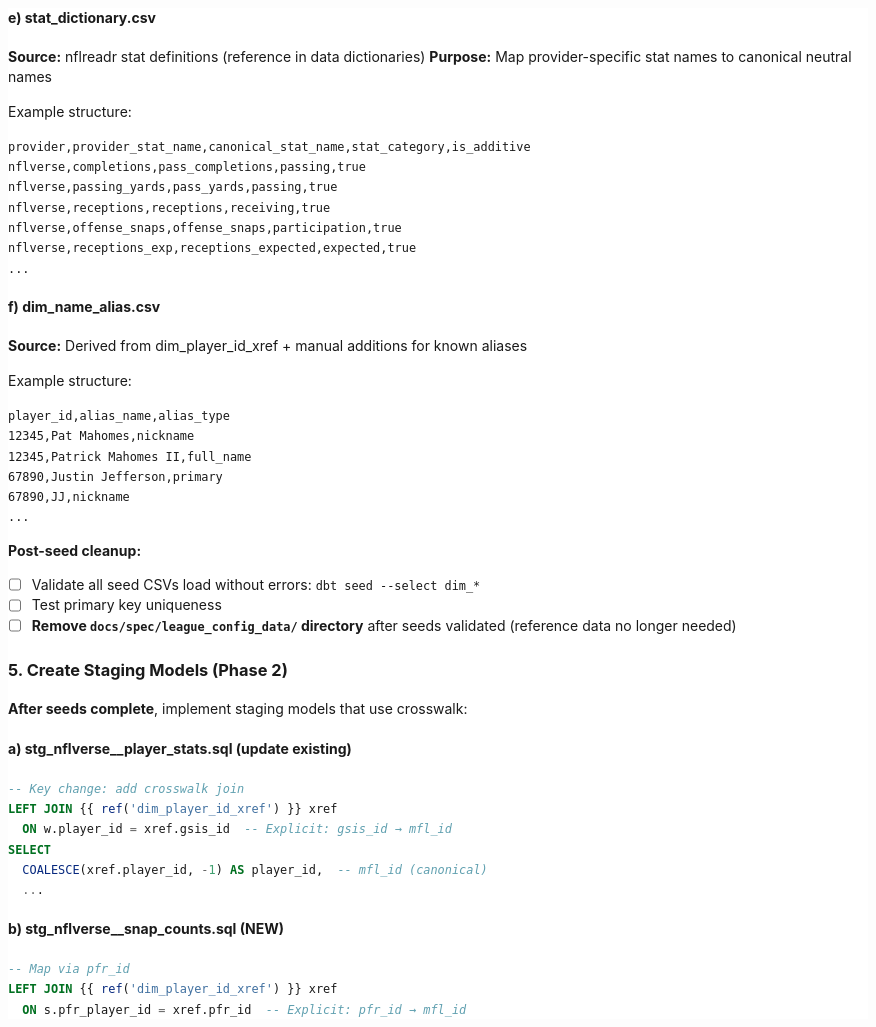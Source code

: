 #### e) stat_dictionary.csv

**Source:** nflreadr stat definitions (reference in data dictionaries)
**Purpose:** Map provider-specific stat names to canonical neutral names

Example structure:

```csv
provider,provider_stat_name,canonical_stat_name,stat_category,is_additive
nflverse,completions,pass_completions,passing,true
nflverse,passing_yards,pass_yards,passing,true
nflverse,receptions,receptions,receiving,true
nflverse,offense_snaps,offense_snaps,participation,true
nflverse,receptions_exp,receptions_expected,expected,true
...
```

#### f) dim_name_alias.csv

**Source:** Derived from dim_player_id_xref + manual additions for known aliases

Example structure:

```csv
player_id,alias_name,alias_type
12345,Pat Mahomes,nickname
12345,Patrick Mahomes II,full_name
67890,Justin Jefferson,primary
67890,JJ,nickname
...
```

**Post-seed cleanup:**

- ☐ Validate all seed CSVs load without errors: `dbt seed --select dim_*`
- ☐ Test primary key uniqueness
- ☐ **Remove `docs/spec/league_config_data/` directory** after seeds validated (reference data no longer needed)

### 5. Create Staging Models (Phase 2)

**After seeds complete**, implement staging models that use crosswalk:

#### a) stg_nflverse\_\_player_stats.sql (update existing)

```sql
-- Key change: add crosswalk join
LEFT JOIN {{ ref('dim_player_id_xref') }} xref
  ON w.player_id = xref.gsis_id  -- Explicit: gsis_id → mfl_id
SELECT
  COALESCE(xref.player_id, -1) AS player_id,  -- mfl_id (canonical)
  ...
```

#### b) stg_nflverse\_\_snap_counts.sql (NEW)

```sql
-- Map via pfr_id
LEFT JOIN {{ ref('dim_player_id_xref') }} xref
  ON s.pfr_player_id = xref.pfr_id  -- Explicit: pfr_id → mfl_id
```
